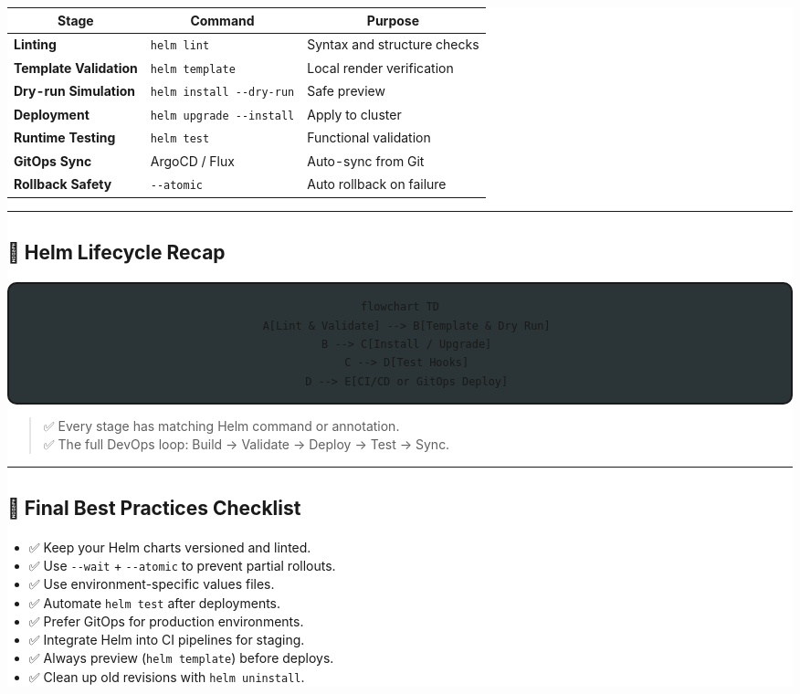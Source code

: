 | Stage                   | Command                  | Purpose                     |
| ----------------------- | ------------------------ | --------------------------- |
| **Linting**             | `helm lint`              | Syntax and structure checks |
| **Template Validation** | `helm template`          | Local render verification   |
| **Dry-run Simulation**  | `helm install --dry-run` | Safe preview                |
| **Deployment**          | `helm upgrade --install` | Apply to cluster            |
| **Runtime Testing**     | `helm test`              | Functional validation       |
| **GitOps Sync**         | ArgoCD / Flux            | Auto-sync from Git          |
| **Rollback Safety**     | `--atomic`               | Auto rollback on failure    |

</div>

---

## 🧩 **Helm Lifecycle Recap**

<div align="center" style="background-color: #2b3436ff; border-radius: 10px; border: 2px solid">

```mermaid
flowchart TD
  A[Lint & Validate] --> B[Template & Dry Run]
  B --> C[Install / Upgrade]
  C --> D[Test Hooks]
  D --> E[CI/CD or GitOps Deploy]
```

</div>

> ✅ Every stage has matching Helm command or annotation.  
> ✅ The full DevOps loop: Build → Validate → Deploy → Test → Sync.

---

## 🏁 **Final Best Practices Checklist**

- ✅ Keep your Helm charts versioned and linted.
- ✅ Use `--wait` + `--atomic` to prevent partial rollouts.
- ✅ Use environment-specific values files.
- ✅ Automate `helm test` after deployments.
- ✅ Prefer GitOps for production environments.
- ✅ Integrate Helm into CI pipelines for staging.
- ✅ Always preview (`helm template`) before deploys.
- ✅ Clean up old revisions with `helm uninstall`.
